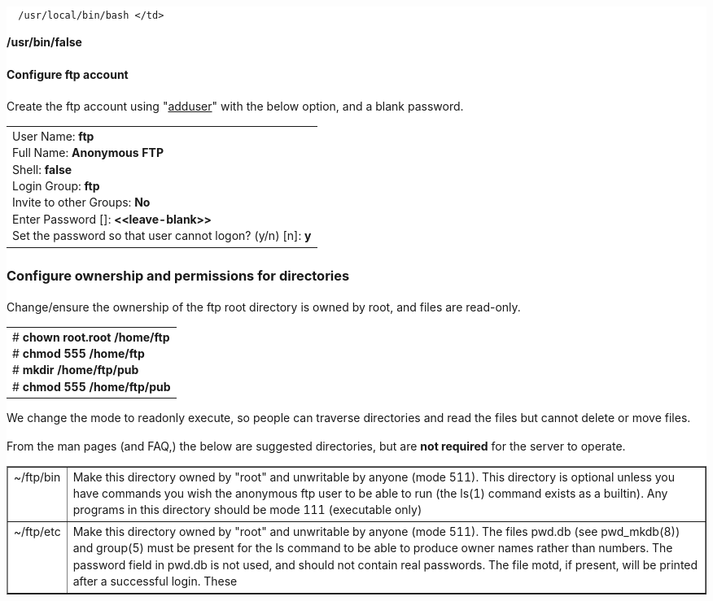       /usr/local/bin/bash </td>
  </tr>
  <tr> 
    <td nowrap class="Code"><b>/usr/bin/false</b> </td>
  </tr>
</table>

#### <a name="configureAccount"></a>Configure ftp account

Create the ftp account using &quot;<a href="installation.htm#adduser">adduser</a>&quot; 
with the below option, and a blank password.
  
<table border="0" width="800" class="pScreenOutput">
  <tr> 
    <td nowrap class="pScreenOutput">User Name: <b>ftp<br>
      </b>Full Name:<b> <b>Anonymous FTP</b><br>
      </b>Shell:<b> <b>false</b> <br>
      </b>Login Group:<b> <b>ftp</b><br>
      </b>Invite to other Groups:<b> <b>No<br>
      </b></b>Enter Password []:<b><b> &lt;&lt;leave-blank&gt;&gt;<br>
      </b></b>Set the password so that user cannot logon? (y/n) [n]:<b><b> y</b></b></td>
  </tr>
</table>


### <a name="directory"></a>Configure ownership and permissions for directories

Change/ensure the ownership of the ftp root directory is owned by root, and 
files are read-only.
  
<table border="0" width="800" class="pScreenOutput">
  <tr> 
    <td nowrap class="Code"># <b>chown root.root /home/ftp</b><br>
      # <b>chmod 555 /home/ftp</b><br>
      # <b>mkdir /home/ftp/pub</b><br>
      # <b>chmod 555 /home/ftp/pub</b></td>
  </tr>
</table>

We change the mode to readonly execute, so people can traverse directories 
and read the files but cannot delete or move files.

From the man pages (and FAQ,) the below are suggested directories, but are 
<b>not required</b> for the server to operate.

<table width="95%" border="1">
  <tr> 
    <td nowrap valign="top">~/ftp/bin</td>
    <td>Make this directory owned by &quot;root&quot; and unwritable by anyone 
      (mode 511). This directory is optional unless you have commands you wish 
      the anonymous ftp user to be able to run (the ls(1) command exists as a 
      builtin). Any programs in this directory should be mode 111 (executable 
      only)</td>
  </tr>
  <tr> 
    <td nowrap valign="top">~/ftp/etc</td>
    <td>Make this directory owned by &quot;root&quot; and unwritable by anyone 
      (mode 511). The files pwd.db (see pwd_mkdb(8)) and group(5) must be present 
      for the ls command to be able to produce owner names rather than numbers. 
      The password field in pwd.db is not used, and should not contain real passwords. 
      The file motd, if present, will be printed after a successful login. These 